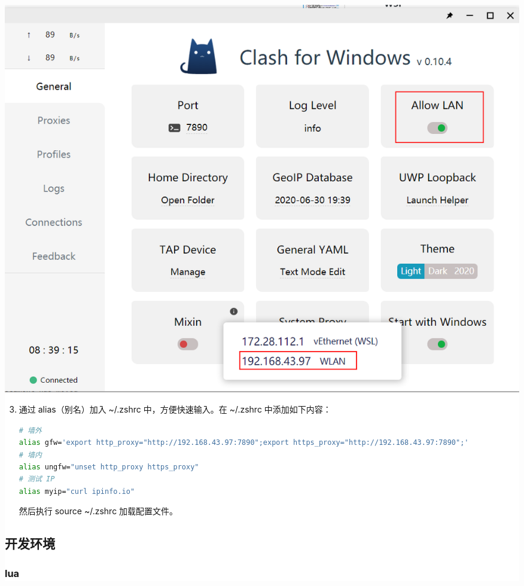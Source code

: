    ![](../Images/clash_wsl.png)

3. 通过 alias（别名）加入 ~/.zshrc 中，方便快速输入。在 ~/.zshrc 中添加如下内容：

   ```sh
   # 墙外
   alias gfw='export http_proxy="http://192.168.43.97:7890";export https_proxy="http://192.168.43.97:7890";'
   # 墙内
   alias ungfw="unset http_proxy https_proxy"
   # 测试 IP
   alias myip="curl ipinfo.io"
   ```

   然后执行 source ~/.zshrc 加载配置文件。

## 开发环境

### lua

